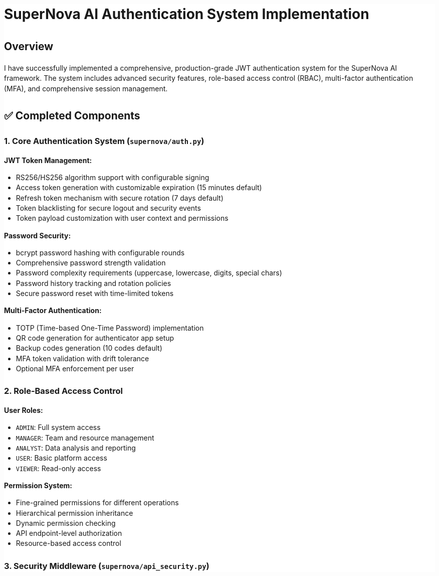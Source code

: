 # SuperNova AI Authentication System Implementation

## Overview

I have successfully implemented a comprehensive, production-grade JWT authentication system for the SuperNova AI framework. The system includes advanced security features, role-based access control (RBAC), multi-factor authentication (MFA), and comprehensive session management.

## ✅ Completed Components

### 1. Core Authentication System (`supernova/auth.py`)

**JWT Token Management:**
- RS256/HS256 algorithm support with configurable signing
- Access token generation with customizable expiration (15 minutes default)
- Refresh token mechanism with secure rotation (7 days default)
- Token blacklisting for secure logout and security events
- Token payload customization with user context and permissions

**Password Security:**
- bcrypt password hashing with configurable rounds
- Comprehensive password strength validation
- Password complexity requirements (uppercase, lowercase, digits, special chars)
- Password history tracking and rotation policies
- Secure password reset with time-limited tokens

**Multi-Factor Authentication:**
- TOTP (Time-based One-Time Password) implementation
- QR code generation for authenticator app setup
- Backup codes generation (10 codes default)
- MFA token validation with drift tolerance
- Optional MFA enforcement per user

### 2. Role-Based Access Control

**User Roles:**
- `ADMIN`: Full system access
- `MANAGER`: Team and resource management
- `ANALYST`: Data analysis and reporting
- `USER`: Basic platform access
- `VIEWER`: Read-only access

**Permission System:**
- Fine-grained permissions for different operations
- Hierarchical permission inheritance
- Dynamic permission checking
- API endpoint-level authorization
- Resource-based access control

### 3. Security Middleware (`supernova/api_security.py`)
